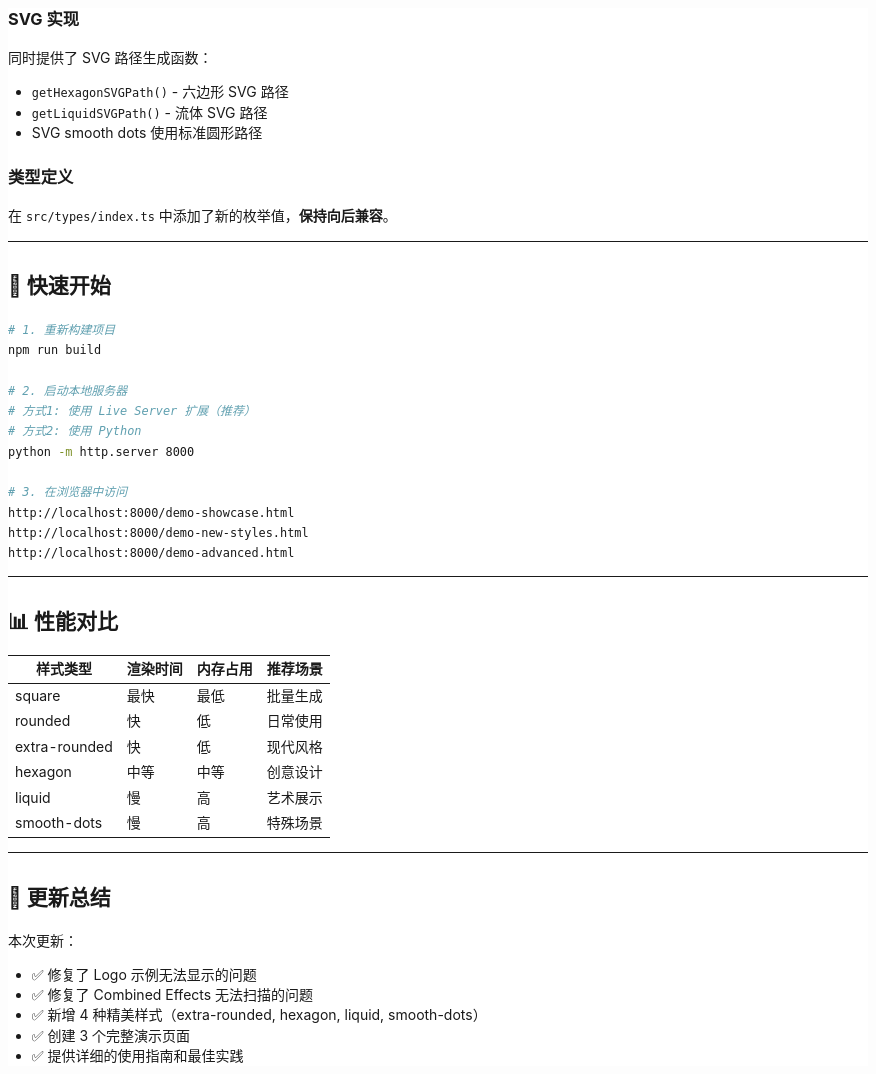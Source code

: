 ### SVG 实现
同时提供了 SVG 路径生成函数：
- `getHexagonSVGPath()` - 六边形 SVG 路径
- `getLiquidSVGPath()` - 流体 SVG 路径
- SVG smooth dots 使用标准圆形路径

### 类型定义
在 `src/types/index.ts` 中添加了新的枚举值，**保持向后兼容**。

---

## 🚀 快速开始

```bash
# 1. 重新构建项目
npm run build

# 2. 启动本地服务器
# 方式1: 使用 Live Server 扩展（推荐）
# 方式2: 使用 Python
python -m http.server 8000

# 3. 在浏览器中访问
http://localhost:8000/demo-showcase.html
http://localhost:8000/demo-new-styles.html
http://localhost:8000/demo-advanced.html
```

---

## 📊 性能对比

| 样式类型 | 渲染时间 | 内存占用 | 推荐场景 |
|---------|---------|---------|---------|
| square | 最快 | 最低 | 批量生成 |
| rounded | 快 | 低 | 日常使用 |
| extra-rounded | 快 | 低 | 现代风格 |
| hexagon | 中等 | 中等 | 创意设计 |
| liquid | 慢 | 高 | 艺术展示 |
| smooth-dots | 慢 | 高 | 特殊场景 |

---

## 📝 更新总结

本次更新：
- ✅ 修复了 Logo 示例无法显示的问题
- ✅ 修复了 Combined Effects 无法扫描的问题
- ✅ 新增 4 种精美样式（extra-rounded, hexagon, liquid, smooth-dots）
- ✅ 创建 3 个完整演示页面
- ✅ 提供详细的使用指南和最佳实践
